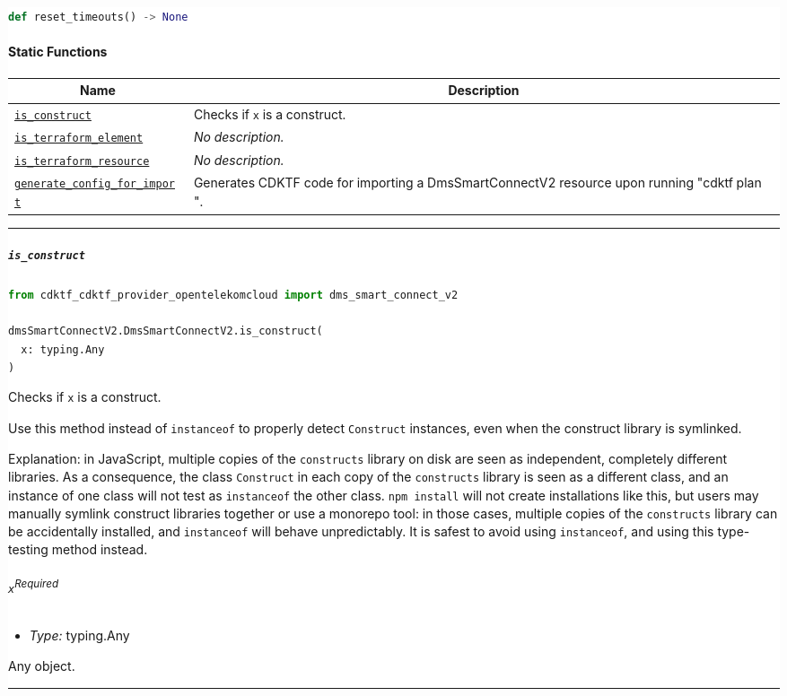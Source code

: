 ```python
def reset_timeouts() -> None
```

#### Static Functions <a name="Static Functions" id="Static Functions"></a>

| **Name** | **Description** |
| --- | --- |
| <code><a href="#@cdktf/provider-opentelekomcloud.dmsSmartConnectV2.DmsSmartConnectV2.isConstruct">is_construct</a></code> | Checks if `x` is a construct. |
| <code><a href="#@cdktf/provider-opentelekomcloud.dmsSmartConnectV2.DmsSmartConnectV2.isTerraformElement">is_terraform_element</a></code> | *No description.* |
| <code><a href="#@cdktf/provider-opentelekomcloud.dmsSmartConnectV2.DmsSmartConnectV2.isTerraformResource">is_terraform_resource</a></code> | *No description.* |
| <code><a href="#@cdktf/provider-opentelekomcloud.dmsSmartConnectV2.DmsSmartConnectV2.generateConfigForImport">generate_config_for_import</a></code> | Generates CDKTF code for importing a DmsSmartConnectV2 resource upon running "cdktf plan <stack-name>". |

---

##### `is_construct` <a name="is_construct" id="@cdktf/provider-opentelekomcloud.dmsSmartConnectV2.DmsSmartConnectV2.isConstruct"></a>

```python
from cdktf_cdktf_provider_opentelekomcloud import dms_smart_connect_v2

dmsSmartConnectV2.DmsSmartConnectV2.is_construct(
  x: typing.Any
)
```

Checks if `x` is a construct.

Use this method instead of `instanceof` to properly detect `Construct`
instances, even when the construct library is symlinked.

Explanation: in JavaScript, multiple copies of the `constructs` library on
disk are seen as independent, completely different libraries. As a
consequence, the class `Construct` in each copy of the `constructs` library
is seen as a different class, and an instance of one class will not test as
`instanceof` the other class. `npm install` will not create installations
like this, but users may manually symlink construct libraries together or
use a monorepo tool: in those cases, multiple copies of the `constructs`
library can be accidentally installed, and `instanceof` will behave
unpredictably. It is safest to avoid using `instanceof`, and using
this type-testing method instead.

###### `x`<sup>Required</sup> <a name="x" id="@cdktf/provider-opentelekomcloud.dmsSmartConnectV2.DmsSmartConnectV2.isConstruct.parameter.x"></a>

- *Type:* typing.Any

Any object.

---
